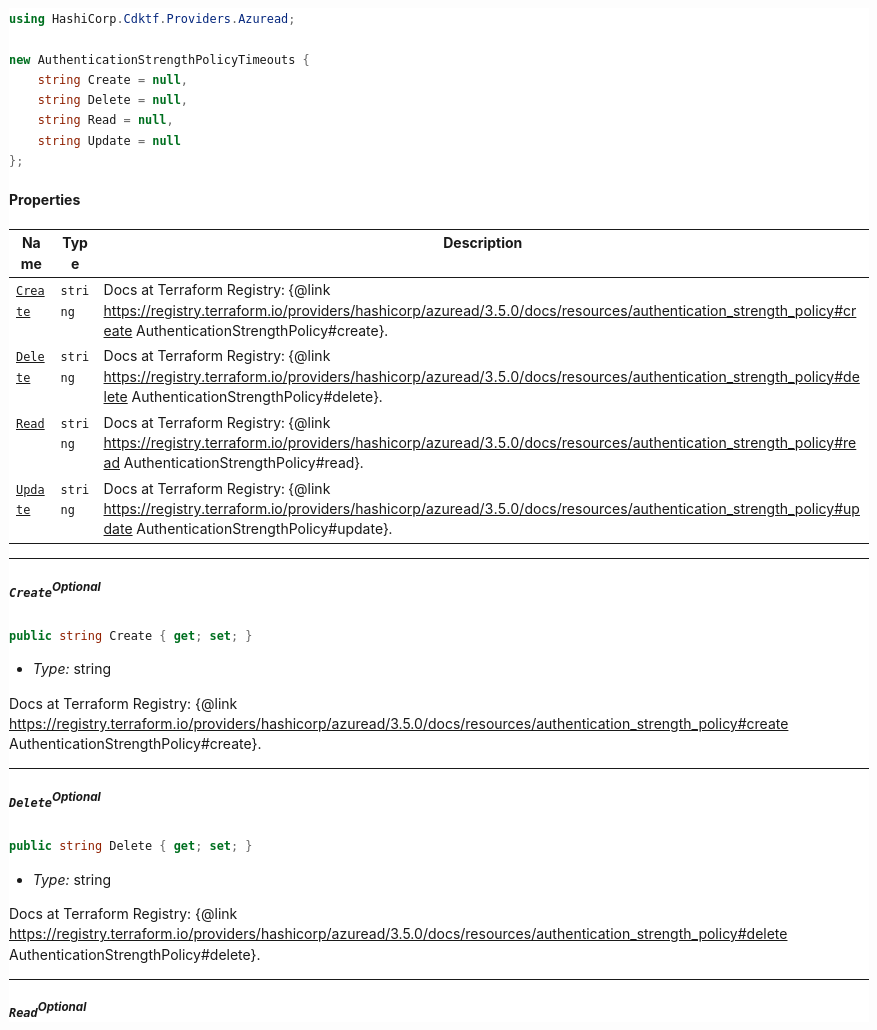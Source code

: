 ```csharp
using HashiCorp.Cdktf.Providers.Azuread;

new AuthenticationStrengthPolicyTimeouts {
    string Create = null,
    string Delete = null,
    string Read = null,
    string Update = null
};
```

#### Properties <a name="Properties" id="Properties"></a>

| **Name** | **Type** | **Description** |
| --- | --- | --- |
| <code><a href="#@cdktf/provider-azuread.authenticationStrengthPolicy.AuthenticationStrengthPolicyTimeouts.property.create">Create</a></code> | <code>string</code> | Docs at Terraform Registry: {@link https://registry.terraform.io/providers/hashicorp/azuread/3.5.0/docs/resources/authentication_strength_policy#create AuthenticationStrengthPolicy#create}. |
| <code><a href="#@cdktf/provider-azuread.authenticationStrengthPolicy.AuthenticationStrengthPolicyTimeouts.property.delete">Delete</a></code> | <code>string</code> | Docs at Terraform Registry: {@link https://registry.terraform.io/providers/hashicorp/azuread/3.5.0/docs/resources/authentication_strength_policy#delete AuthenticationStrengthPolicy#delete}. |
| <code><a href="#@cdktf/provider-azuread.authenticationStrengthPolicy.AuthenticationStrengthPolicyTimeouts.property.read">Read</a></code> | <code>string</code> | Docs at Terraform Registry: {@link https://registry.terraform.io/providers/hashicorp/azuread/3.5.0/docs/resources/authentication_strength_policy#read AuthenticationStrengthPolicy#read}. |
| <code><a href="#@cdktf/provider-azuread.authenticationStrengthPolicy.AuthenticationStrengthPolicyTimeouts.property.update">Update</a></code> | <code>string</code> | Docs at Terraform Registry: {@link https://registry.terraform.io/providers/hashicorp/azuread/3.5.0/docs/resources/authentication_strength_policy#update AuthenticationStrengthPolicy#update}. |

---

##### `Create`<sup>Optional</sup> <a name="Create" id="@cdktf/provider-azuread.authenticationStrengthPolicy.AuthenticationStrengthPolicyTimeouts.property.create"></a>

```csharp
public string Create { get; set; }
```

- *Type:* string

Docs at Terraform Registry: {@link https://registry.terraform.io/providers/hashicorp/azuread/3.5.0/docs/resources/authentication_strength_policy#create AuthenticationStrengthPolicy#create}.

---

##### `Delete`<sup>Optional</sup> <a name="Delete" id="@cdktf/provider-azuread.authenticationStrengthPolicy.AuthenticationStrengthPolicyTimeouts.property.delete"></a>

```csharp
public string Delete { get; set; }
```

- *Type:* string

Docs at Terraform Registry: {@link https://registry.terraform.io/providers/hashicorp/azuread/3.5.0/docs/resources/authentication_strength_policy#delete AuthenticationStrengthPolicy#delete}.

---

##### `Read`<sup>Optional</sup> <a name="Read" id="@cdktf/provider-azuread.authenticationStrengthPolicy.AuthenticationStrengthPolicyTimeouts.property.read"></a>

